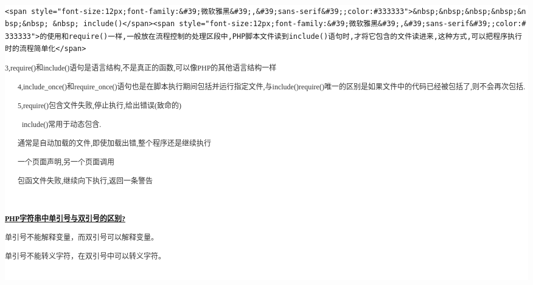    <span style="font-size:12px;font-family:&#39;微软雅黑&#39;,&#39;sans-serif&#39;;color:#333333">&nbsp;&nbsp;&nbsp;&nbsp;&nbsp;&nbsp; &nbsp; include()</span><span style="font-size:12px;font-family:&#39;微软雅黑&#39;,&#39;sans-serif&#39;;color:#333333">的使用和require()一样,一般放在流程控制的处理区段中,PHP脚本文件读到include()语句时,才将它包含的文件读进来,这种方式,可以把程序执行时的流程简单化</span>
</p>
<p style="text-align:left;line-height:15px;text-autospace:ideograph-other">
    <span style="font-size:12px;font-family:&#39;微软雅黑&#39;,&#39;sans-serif&#39;;color:#333333">3,require()</span><span style="font-size:12px;font-family:&#39;微软雅黑&#39;,&#39;sans-serif&#39;;color:#333333">和include()语句是语言结构,不是真正的函数,可以像PHP的其他语言结构一样</span>
</p>
<p style="text-align:left;line-height:15px;text-autospace:ideograph-other">
    <span style="font-size:12px;font-family:&#39;微软雅黑&#39;,&#39;sans-serif&#39;;color:#333333">&nbsp;&nbsp;&nbsp;&nbsp;&nbsp;&nbsp; 4,include_once()</span><span style="font-size:12px;font-family:&#39;微软雅黑&#39;,&#39;sans-serif&#39;;color:#333333">和require_once()语句也是在脚本执行期间包括并运行指定文件,与include()require()唯一的区别是如果文件中的代码已经被包括了,则不会再次包括.</span>
</p>
<p style="text-align:left;line-height:15px;text-autospace:ideograph-other">
    <span style="font-size:12px;font-family:&#39;微软雅黑&#39;,&#39;sans-serif&#39;;color:#333333">&nbsp;&nbsp;&nbsp;&nbsp;&nbsp;&nbsp; 5,require()</span><span style="font-size:12px;font-family:&#39;微软雅黑&#39;,&#39;sans-serif&#39;;color:#333333">包含文件失败,停止执行,给出错误(致命的)</span>
</p>
<p style="text-align:left;text-indent:28px;line-height:15px;text-autospace:ideograph-other">
    <span style="font-size:12px;font-family:&#39;微软雅黑&#39;,&#39;sans-serif&#39;;color:#333333">include()</span><span style="font-size:12px;font-family:&#39;微软雅黑&#39;,&#39;sans-serif&#39;;color:#333333">常用于动态包含.</span>
</p>
<p style="text-align:left;line-height:15px;text-autospace:ideograph-other">
    <span style="font-size:12px;font-family:&#39;微软雅黑&#39;,&#39;sans-serif&#39;;color:#333333">&nbsp;&nbsp;&nbsp;&nbsp;&nbsp;&nbsp; </span><span style="font-size:12px;font-family:&#39;微软雅黑&#39;,&#39;sans-serif&#39;;color:#333333">通常是自动加载的文件,即使加载出错,整个程序还是继续执行</span>
</p>
<p style="text-align:left;line-height:15px;text-autospace:ideograph-other">
    <span style="font-size:12px;font-family:&#39;微软雅黑&#39;,&#39;sans-serif&#39;;color:#333333">&nbsp;&nbsp;&nbsp;&nbsp;&nbsp;&nbsp; </span><span style="font-size:12px;font-family:&#39;微软雅黑&#39;,&#39;sans-serif&#39;;color:#333333">一个页面声明,另一个页面调用</span>
</p>
<p style="text-align:left;line-height:15px;text-autospace:ideograph-other">
    <span style="font-size:12px;font-family:&#39;微软雅黑&#39;,&#39;sans-serif&#39;;color:#333333">&nbsp;&nbsp;&nbsp;&nbsp;&nbsp;&nbsp; </span><span style="font-size:12px;font-family:&#39;微软雅黑&#39;,&#39;sans-serif&#39;;color:#333333">包函文件失败,继续向下执行,返回一条警告</span>
</p>
<p style="text-align:left;line-height:15px">
    <span style="font-size:12px;font-family:&#39;微软雅黑&#39;,&#39;sans-serif&#39;;color:#333333">&nbsp;</span>
</p>
<p style="text-align:left;line-height:15px;text-autospace:ideograph-other">
    <strong><span style="text-decoration:underline;"><span style="font-size:12px;font-family:&#39;微软雅黑&#39;,&#39;sans-serif&#39;">PHP</span></span></strong><strong><span style="text-decoration:underline;"><span style="font-size:12px;font-family:&#39;微软雅黑&#39;,&#39;sans-serif&#39;">字符串中单引号与双引号的区别?</span></span></strong>
</p>
<p style="text-align:left;line-height:15px;text-autospace:ideograph-other">
    <span style="font-size:12px;font-family:&#39;微软雅黑&#39;,&#39;sans-serif&#39;;color:#333333">单引号不能解释变量，而双引号可以解释变量。</span>
</p>
<p style="text-align:left;line-height:15px;text-autospace:ideograph-other">
    <span style="font-size:12px;font-family:&#39;微软雅黑&#39;,&#39;sans-serif&#39;;color:#333333">单引号不能转义字符，在双引号中可以转义字符。</span>
</p>
<p style="text-align:left;line-height:15px">
    <span style="font-size:12px;font-family:&#39;微软雅黑&#39;,&#39;sans-serif&#39;;color:#333333">&nbsp;</span>
</p>
<p style="text-align:left;line-height:15px;vertical-align:baseline">